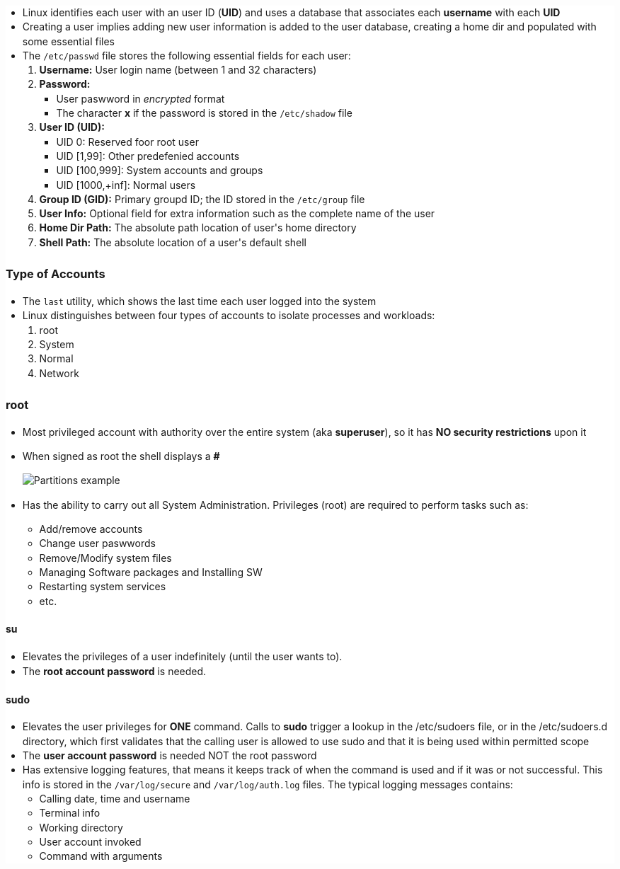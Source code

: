 *   Linux identifies each user with an user ID (**UID**) and uses a database that associates each **username** with each **UID**
*   Creating a user implies adding new user information is added to the user database, creating a home dir and populated with some essential files
*   The `/etc/passwd` file stores the following essential fields for each user:
    1.  **Username:** User login name (between 1 and 32 characters)
    2.  **Password:**
        *   User paswword in _encrypted_ format
        *   The character **x** if the password is stored in the `/etc/shadow` file
    3.  **User ID (UID):**
        *   UID 0: Reserved foor root user
        *   UID \[1,99\]: Other predefenied accounts
        *   UID \[100,999\]: System accounts and groups
        *   UID \[1000,+inf\]: Normal users
    4.  **Group ID (GID):** Primary groupd ID; the ID stored in the `/etc/group` file
    5.  **User Info:** Optional field for extra information such as the complete name of the user
    6.  **Home Dir Path:** The absolute path location of user's home directory
    7.  **Shell Path:** The absolute location of a user's default shell

### Type of Accounts

*   The `last` utility, which shows the last time each user logged into the system
*   Linux distinguishes between four types of accounts to isolate processes and workloads:
    1.  root
    2.  System
    3.  Normal
    4.  Network

### root

*   Most privileged account with authority over the entire system (aka **superuser**), so it has **NO security restrictions** upon it
*   When signed as root the shell displays a **#**
    
    ![](./img/root_priv.jpg "Partitions example")
    
*   Has the ability to carry out all System Administration. Privileges (root) are required to perform tasks such as:
    *   Add/remove accounts
    *   Change user paswwords
    *   Remove/Modify system files
    *   Managing Software packages and Installing SW
    *   Restarting system services
    *   etc.

#### su

*   Elevates the privileges of a user indefinitely (until the user wants to).
*   The **root account password** is needed.

#### sudo

*   Elevates the user privileges for **ONE** command. Calls to **sudo** trigger a lookup in the /etc/sudoers file, or in the /etc/sudoers.d directory, which first validates that the calling user is allowed to use sudo and that it is being used within permitted scope
*   The **user account password** is needed NOT the root password
*   Has extensive logging features, that means it keeps track of when the command is used and if it was or not successful. This info is stored in the `/var/log/secure` and `/var/log/auth.log` files. The typical logging messages contains:
    *   Calling date, time and username
    *   Terminal info
    *   Working directory
    *   User account invoked
    *   Command with arguments
